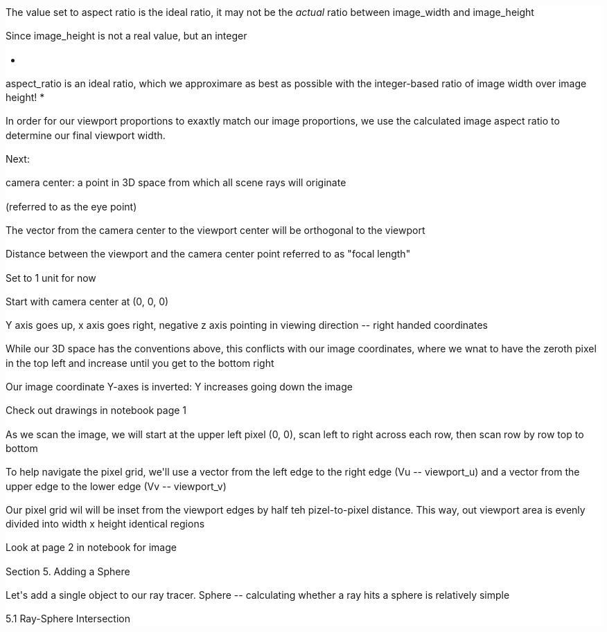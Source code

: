 The value set to aspect ratio is the ideal ratio, it may not be the *actual* ratio between image_width and image_height

Since image_height is not a real value, but an integer

*
aspect_ratio is an ideal ratio, which we approximare as best as possible with the integer-based ratio of image width over image height!
*

In order for our viewport proportions to exaxtly match our image proportions, we use the calculated image aspect ratio to determine our final viewport width.




Next: 

camera center: a point in 3D space from which all scene rays will originate

(referred to as the eye point)

The vector from the camera center to the viewport center will be orthogonal to the viewport

Distance between the viewport and the camera center point referred to as "focal length"

Set to 1 unit for now

Start with camera center at (0, 0, 0)

Y axis goes up, x axis goes right, negative z axis pointing in viewing direction -- right handed coordinates



While our 3D space has the conventions above, this conflicts with our image coordinates, where we wnat to have the zeroth pixel in the top left and increase until you get to the bottom right

Our image coordinate Y-axes is inverted: Y increases going down the image

Check out drawings in notebook page 1

As we scan the image, we will start at the upper left pixel (0, 0), scan left to right across each row, then scan row by row top to bottom

To help navigate the pixel grid, we'll use a vector from the left edge to the right edge (Vu -- viewport_u) and a vector from the upper edge to the lower edge (Vv -- viewport_v)

Our pixel grid wil will be inset from the viewport edges by half teh pizel-to-pixel distance. This way, out viewport area is evenly divided into width x height identical regions

Look at page 2 in notebook for image







Section 5. Adding a Sphere

Let's add a single object to our ray tracer. Sphere -- calculating whether a ray hits a sphere is relatively simple

5.1 Ray-Sphere Intersection
